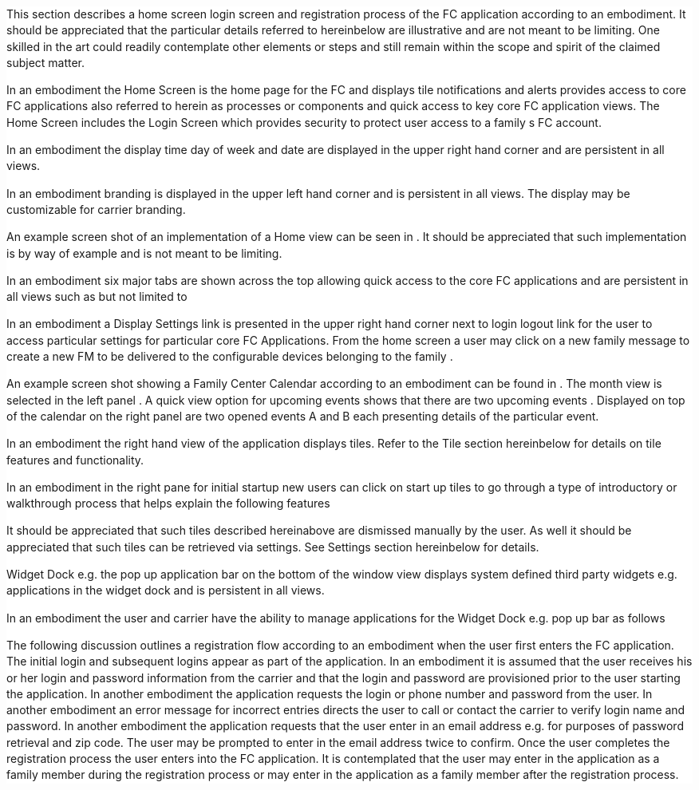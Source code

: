 This section describes a home screen login screen and registration process of the FC application according to an embodiment. It should be appreciated that the particular details referred to hereinbelow are illustrative and are not meant to be limiting. One skilled in the art could readily contemplate other elements or steps and still remain within the scope and spirit of the claimed subject matter.

In an embodiment the Home Screen is the home page for the FC and displays tile notifications and alerts provides access to core FC applications also referred to herein as processes or components and quick access to key core FC application views. The Home Screen includes the Login Screen which provides security to protect user access to a family s FC account.

In an embodiment the display time day of week and date are displayed in the upper right hand corner and are persistent in all views.

In an embodiment branding is displayed in the upper left hand corner and is persistent in all views. The display may be customizable for carrier branding.

An example screen shot of an implementation of a Home view can be seen in . It should be appreciated that such implementation is by way of example and is not meant to be limiting.

In an embodiment six major tabs are shown across the top allowing quick access to the core FC applications and are persistent in all views such as but not limited to 

In an embodiment a Display Settings link is presented in the upper right hand corner next to login logout link for the user to access particular settings for particular core FC Applications. From the home screen a user may click on a new family message to create a new FM to be delivered to the configurable devices belonging to the family .

An example screen shot showing a Family Center Calendar according to an embodiment can be found in . The month view is selected in the left panel . A quick view option for upcoming events shows that there are two upcoming events . Displayed on top of the calendar on the right panel are two opened events A and B each presenting details of the particular event.

In an embodiment the right hand view of the application displays tiles. Refer to the Tile section hereinbelow for details on tile features and functionality.

In an embodiment in the right pane for initial startup new users can click on start up tiles to go through a type of introductory or walkthrough process that helps explain the following features 

It should be appreciated that such tiles described hereinabove are dismissed manually by the user. As well it should be appreciated that such tiles can be retrieved via settings. See Settings section hereinbelow for details.

Widget Dock e.g. the pop up application bar on the bottom of the window view displays system defined third party widgets e.g. applications in the widget dock and is persistent in all views.

In an embodiment the user and carrier have the ability to manage applications for the Widget Dock e.g. pop up bar as follows 

The following discussion outlines a registration flow according to an embodiment when the user first enters the FC application. The initial login and subsequent logins appear as part of the application. In an embodiment it is assumed that the user receives his or her login and password information from the carrier and that the login and password are provisioned prior to the user starting the application. In another embodiment the application requests the login or phone number and password from the user. In another embodiment an error message for incorrect entries directs the user to call or contact the carrier to verify login name and password. In another embodiment the application requests that the user enter in an email address e.g. for purposes of password retrieval and zip code. The user may be prompted to enter in the email address twice to confirm. Once the user completes the registration process the user enters into the FC application. It is contemplated that the user may enter in the application as a family member during the registration process or may enter in the application as a family member after the registration process.
